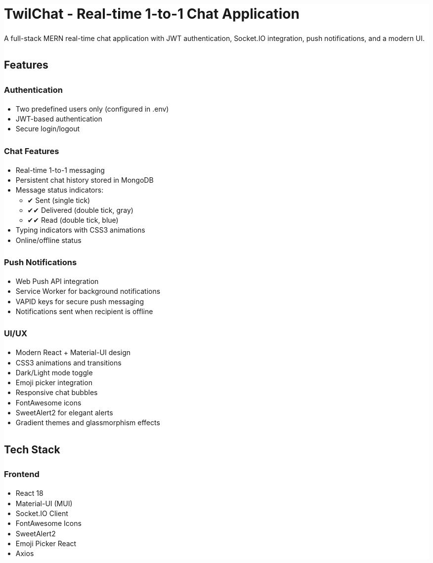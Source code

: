 # TwilChat - Real-time 1-to-1 Chat Application

A full-stack MERN real-time chat application with JWT authentication, Socket.IO integration, push notifications, and a modern UI.

## Features

### Authentication

- Two predefined users only (configured in .env)
- JWT-based authentication
- Secure login/logout

### Chat Features

- Real-time 1-to-1 messaging
- Persistent chat history stored in MongoDB
- Message status indicators:
  - ✔ Sent (single tick)
  - ✔✔ Delivered (double tick, gray)
  - ✔✔ Read (double tick, blue)
- Typing indicators with CSS3 animations
- Online/offline status

### Push Notifications

- Web Push API integration
- Service Worker for background notifications
- VAPID keys for secure push messaging
- Notifications sent when recipient is offline

### UI/UX

- Modern React + Material-UI design
- CSS3 animations and transitions
- Dark/Light mode toggle
- Emoji picker integration
- Responsive chat bubbles
- FontAwesome icons
- SweetAlert2 for elegant alerts
- Gradient themes and glassmorphism effects

## Tech Stack

### Frontend

- React 18
- Material-UI (MUI)
- Socket.IO Client
- FontAwesome Icons
- SweetAlert2
- Emoji Picker React
- Axios
